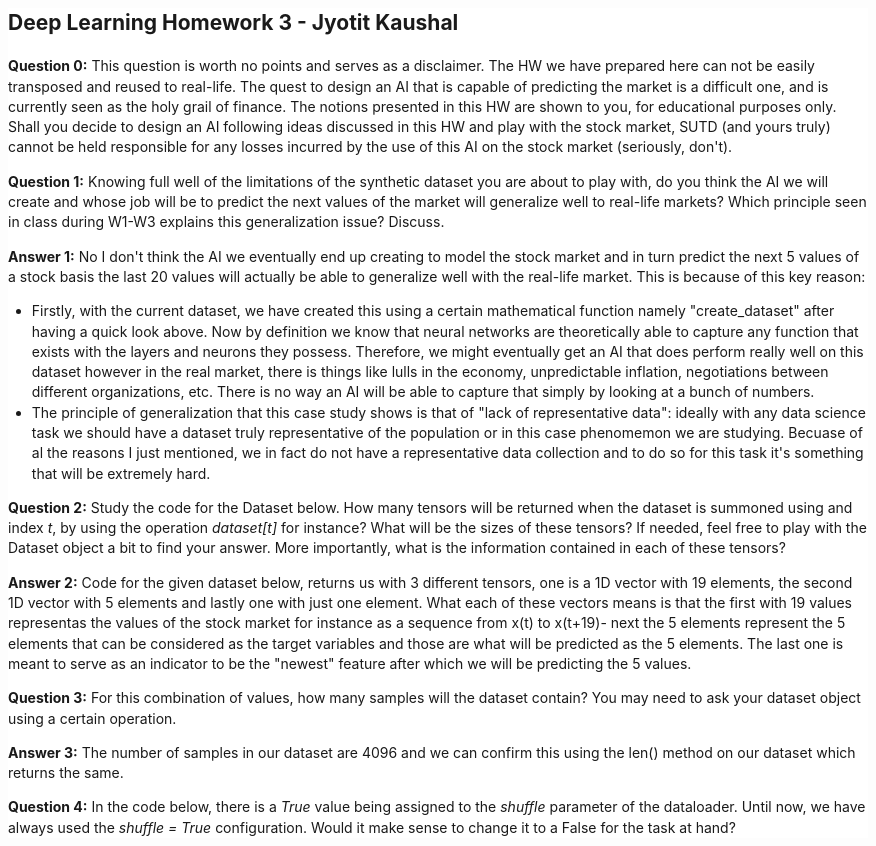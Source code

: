 ## Deep Learning Homework 3 - Jyotit Kaushal

**Question 0:** This question is worth no points and serves as a disclaimer. The HW we have prepared here can not be easily transposed and reused to real-life. The quest to design an AI that is capable of predicting the market is a difficult one, and is currently seen as the holy grail of finance. The notions presented in this HW are shown to you, for educational purposes only. Shall you decide to design an AI following ideas discussed in this HW and play with the stock market, SUTD (and yours truly) cannot be held responsible for any losses incurred by the use of this AI on the stock market (seriously, don't).

**Question 1:** Knowing full well of the limitations of the synthetic dataset you are about to play with, do you think the AI we will create and whose job will be to predict the next values of the market will generalize well to real-life markets? Which principle seen in class during W1-W3 explains this generalization issue? Discuss.

**Answer 1:** No I don't think the AI we eventually end up creating to model the stock market and in turn predict the next 5 values of a stock basis the last 20 values will actually be able to generalize well with the real-life market. This is because of this key reason:
- Firstly, with the current dataset, we have created this using a certain mathematical function namely "create_dataset" after having a quick look above. Now by definition we know that neural networks are theoretically able to capture any function that exists with the layers and neurons they possess. Therefore, we might eventually get an AI that does perform really well on this dataset however in the real market, there is things like lulls in the economy, unpredictable inflation, negotiations between different organizations, etc. There is no way an AI will be able to capture that simply by looking at a bunch of numbers.
- The principle of generalization that this case study shows is that of "lack of representative data": ideally with any data science task we should have a dataset truly representative of the population or in this case phenomemon we are studying. Becuase of al the reasons I just mentioned, we in fact do not have a representative data collection and to do so for this task it's something that will be extremely hard.

**Question 2:** Study the code for the Dataset below. How many tensors will be returned when the dataset is summoned using and index *t*, by using the operation *dataset[t]* for instance? What will be the sizes of these tensors? If needed, feel free to play with the Dataset object a bit to find your answer. More importantly, what is the information contained in each of these tensors?

**Answer 2:** Code for the given dataset below, returns us with 3 different tensors, one is a 1D vector with 19 elements, the second 1D vector with 5 elements and lastly one with just one element. What each of these vectors means is that the first with 19 values representas the values of the stock market for instance as a sequence from x(t) to x(t+19)- next the 5 elements represent the 5 elements that can be considered as the target variables and those are what will be predicted as the 5 elements. The last one is meant to serve as an indicator to be the "newest" feature after which we will be predicting the 5 values. 

**Question 3:** For this combination of values, how many samples will the dataset contain? You may need to ask your dataset object using a certain operation. 

**Answer 3:** The number of samples in our dataset are 4096 and we can confirm this using the len() method on our dataset which returns the same. 

**Question 4:** In the code below, there is a *True* value being assigned to the *shuffle* parameter of the dataloader. Until now, we have always used the *shuffle = True* configuration. Would it make sense to change it to a False for the task at hand?
